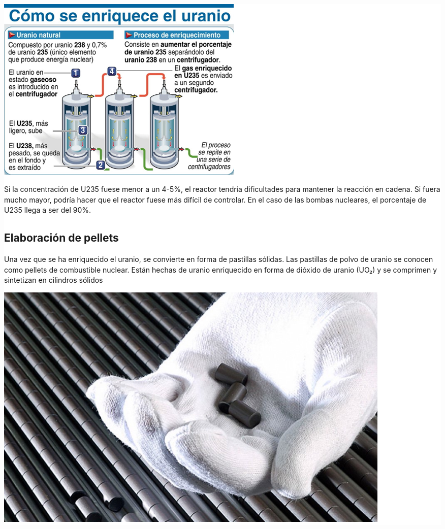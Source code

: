![](img/2024-09-26-16-43-36.png)

Si la concentración de U235 fuese menor a un 4-5%, el reactor tendría dificultades para mantener la reacción en cadena.
Si fuera mucho mayor, podría hacer que el reactor fuese más difícil de controlar. En el caso de las bombas nucleares, el porcentaje de U235 llega a ser del 90%.

## Elaboración de pellets

Una vez que se ha enriquecido el uranio, se convierte en forma de pastillas sólidas.
Las pastillas de polvo de uranio se conocen como pellets de combustible nuclear.
Están hechas de uranio enriquecido en forma de dióxido de uranio (UO₂) y se comprimen y sintetizan en cilindros sólidos

![alt text](img/image-10.png)

